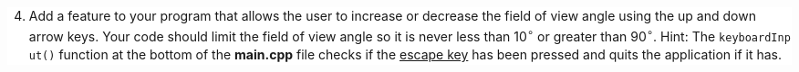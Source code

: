 <center>
<video controls muted="true" loop="true" width="400">
    <source src="../_static/06_Ex3.mp4" type="video/mp4">
</video>
</center>

4. Add a feature to your program that allows the user to increase or decrease the field of view angle using the up and down arrow keys. Your code should limit the field of view angle so it is never less than $10^\circ$ or greater than $90^\circ$. Hint: The `keyboardInput()` function at the bottom of the **main.cpp** file checks if the <a href="https://www.glfw.org/docs/3.3/group__keys.html" target="_blank">escape key</a> has been pressed and quits the application if it has.

<center>
<video controls muted="true" loop="true" width="400">
    <source src="../_static/06_Ex4.mp4" type="video/mp4">
</video>
</center>
